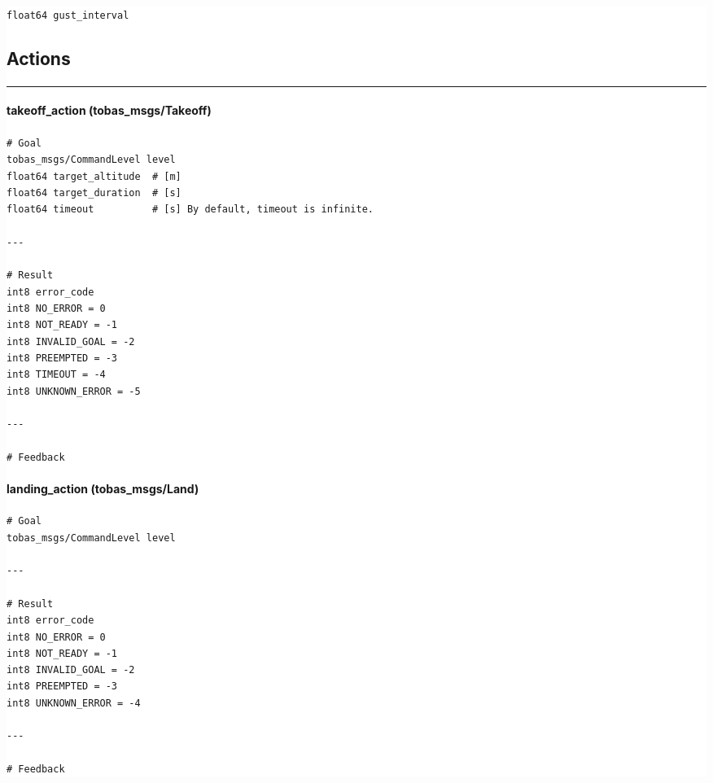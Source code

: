 ```txt
float64 gust_interval
```

## Actions

---

#### takeoff_action (tobas_msgs/Takeoff)

```txt
# Goal
tobas_msgs/CommandLevel level
float64 target_altitude  # [m]
float64 target_duration  # [s]
float64 timeout          # [s] By default, timeout is infinite.

---

# Result
int8 error_code
int8 NO_ERROR = 0
int8 NOT_READY = -1
int8 INVALID_GOAL = -2
int8 PREEMPTED = -3
int8 TIMEOUT = -4
int8 UNKNOWN_ERROR = -5

---

# Feedback
```

#### landing_action (tobas_msgs/Land)

```txt
# Goal
tobas_msgs/CommandLevel level

---

# Result
int8 error_code
int8 NO_ERROR = 0
int8 NOT_READY = -1
int8 INVALID_GOAL = -2
int8 PREEMPTED = -3
int8 UNKNOWN_ERROR = -4

---

# Feedback
```
